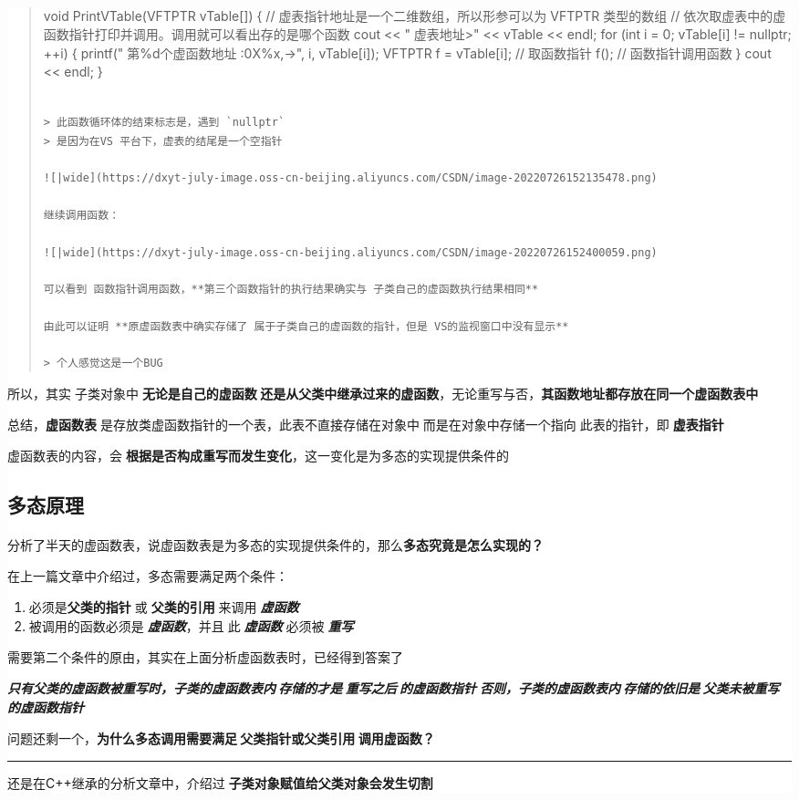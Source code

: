 > void PrintVTable(VFTPTR vTable[])
> {	// 虚表指针地址是一个二维数组，所以形参可以为 VFTPTR 类型的数组
> 	// 依次取虚表中的虚函数指针打印并调用。调用就可以看出存的是哪个函数
> 	cout << " 虚表地址>" << vTable << endl;
> 	for (int i = 0; vTable[i] != nullptr; ++i)
> 	{
> 		printf(" 第%d个虚函数地址 :0X%x,->", i, vTable[i]);
> 		VFTPTR f = vTable[i]; 		// 取函数指针
> 		f(); 						// 函数指针调用函数
> 	}
> 	cout << endl;
> }
> ```
>
> > 此函数循环体的结束标志是，遇到 `nullptr`
> > 是因为在VS 平台下，虚表的结尾是一个空指针
>
> ![|wide](https://dxyt-july-image.oss-cn-beijing.aliyuncs.com/CSDN/image-20220726152135478.png)
>
> 继续调用函数：
>
> ![|wide](https://dxyt-july-image.oss-cn-beijing.aliyuncs.com/CSDN/image-20220726152400059.png)
>
> 可以看到 函数指针调用函数，**第三个函数指针的执行结果确实与 子类自己的虚函数执行结果相同**
>
> 由此可以证明 **原虚函数表中确实存储了 属于子类自己的虚函数的指针，但是 VS的监视窗口中没有显示**
>
> > 个人感觉这是一个BUG

所以，其实 子类对象中 **无论是自己的虚函数 还是从父类中继承过来的虚函数**，无论重写与否，**其函数地址都存放在同一个虚函数表中**

总结，**虚函数表** 是存放类虚函数指针的一个表，此表不直接存储在对象中
而是在对象中存储一个指向 此表的指针，即 **虚表指针**

虚函数表的内容，会 **根据是否构成重写而发生变化**，这一变化是为多态的实现提供条件的

## 多态原理

分析了半天的虚函数表，说虚函数表是为多态的实现提供条件的，那么**多态究竟是怎么实现的？**

在上一篇文章中介绍过，多态需要满足两个条件：

1. 必须是**父类的指针** 或 **父类的引用** 来调用 ***虚函数***
2. 被调用的函数必须是 ***虚函数***，并且 此 ***虚函数*** 必须被 ***重写***

需要第二个条件的原由，其实在上面分析虚函数表时，已经得到答案了

***只有父类的虚函数被重写时，子类的虚函数表内 存储的才是 重写之后 的虚函数指针***
***否则，子类的虚函数表内 存储的依旧是 父类未被重写 的虚函数指针***

问题还剩一个，**为什么多态调用需要满足 父类指针或父类引用 调用虚函数？**

---

还是在C++继承的分析文章中，介绍过 **子类对象赋值给父类对象会发生切割**
